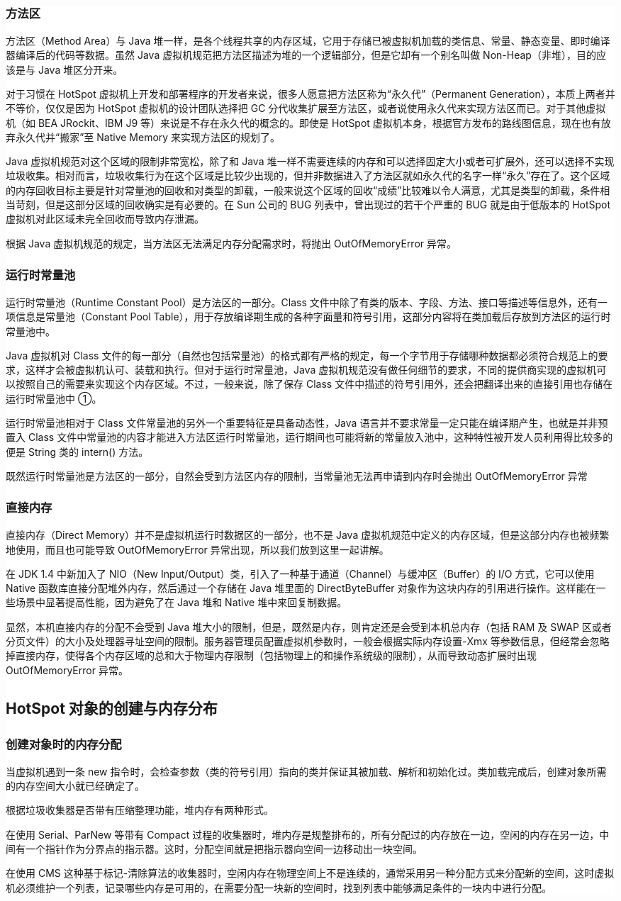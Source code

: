 ### 方法区

方法区（Method Area）与 Java 堆一样，是各个线程共享的内存区域，它用于存储已被虚拟机加载的类信息、常量、静态变量、即时编译器编译后的代码等数据。虽然 Java 虚拟机规范把方法区描述为堆的一个逻辑部分，但是它却有一个别名叫做 Non-Heap（非堆），目的应该是与 Java 堆区分开来。

对于习惯在 HotSpot 虚拟机上开发和部署程序的开发者来说，很多人愿意把方法区称为“永久代”（Permanent Generation），本质上两者并不等价，仅仅是因为 HotSpot 虚拟机的设计团队选择把 GC 分代收集扩展至方法区，或者说使用永久代来实现方法区而已。对于其他虚拟机（如 BEA JRockit、IBM J9 等）来说是不存在永久代的概念的。即使是 HotSpot 虚拟机本身，根据官方发布的路线图信息，现在也有放弃永久代并“搬家”至 Native Memory 来实现方法区的规划了。

Java 虚拟机规范对这个区域的限制非常宽松，除了和 Java 堆一样不需要连续的内存和可以选择固定大小或者可扩展外，还可以选择不实现垃圾收集。相对而言，垃圾收集行为在这个区域是比较少出现的，但并非数据进入了方法区就如永久代的名字一样“永久”存在了。这个区域的内存回收目标主要是针对常量池的回收和对类型的卸载，一般来说这个区域的回收“成绩”比较难以令人满意，尤其是类型的卸载，条件相当苛刻，但是这部分区域的回收确实是有必要的。在 Sun 公司的 BUG 列表中，曾出现过的若干个严重的 BUG 就是由于低版本的 HotSpot 虚拟机对此区域未完全回收而导致内存泄漏。

根据 Java 虚拟机规范的规定，当方法区无法满足内存分配需求时，将抛出 OutOfMemoryError 异常。

### 运行时常量池

运行时常量池（Runtime Constant Pool）是方法区的一部分。Class 文件中除了有类的版本、字段、方法、接口等描述等信息外，还有一项信息是常量池（Constant Pool Table），用于存放编译期生成的各种字面量和符号引用，这部分内容将在类加载后存放到方法区的运行时常量池中。

Java 虚拟机对 Class 文件的每一部分（自然也包括常量池）的格式都有严格的规定，每一个字节用于存储哪种数据都必须符合规范上的要求，这样才会被虚拟机认可、装载和执行。但对于运行时常量池，Java 虚拟机规范没有做任何细节的要求，不同的提供商实现的虚拟机可以按照自己的需要来实现这个内存区域。不过，一般来说，除了保存 Class 文件中描述的符号引用外，还会把翻译出来的直接引用也存储在运行时常量池中 ①。

运行时常量池相对于 Class 文件常量池的另外一个重要特征是具备动态性，Java 语言并不要求常量一定只能在编译期产生，也就是并非预置入 Class 文件中常量池的内容才能进入方法区运行时常量池，运行期间也可能将新的常量放入池中，这种特性被开发人员利用得比较多的便是 String 类的 intern() 方法。

既然运行时常量池是方法区的一部分，自然会受到方法区内存的限制，当常量池无法再申请到内存时会抛出 OutOfMemoryError 异常

### 直接内存

直接内存（Direct Memory）并不是虚拟机运行时数据区的一部分，也不是 Java 虚拟机规范中定义的内存区域，但是这部分内存也被频繁地使用，而且也可能导致 OutOfMemoryError 异常出现，所以我们放到这里一起讲解。

在 JDK 1.4 中新加入了 NIO（New Input/Output）类，引入了一种基于通道（Channel）与缓冲区（Buffer）的 I/O 方式，它可以使用 Native 函数库直接分配堆外内存，然后通过一个存储在 Java 堆里面的 DirectByteBuffer 对象作为这块内存的引用进行操作。这样能在一些场景中显著提高性能，因为避免了在 Java 堆和 Native 堆中来回复制数据。

显然，本机直接内存的分配不会受到 Java 堆大小的限制，但是，既然是内存，则肯定还是会受到本机总内存（包括 RAM 及 SWAP 区或者分页文件）的大小及处理器寻址空间的限制。服务器管理员配置虚拟机参数时，一般会根据实际内存设置-Xmx 等参数信息，但经常会忽略掉直接内存，使得各个内存区域的总和大于物理内存限制（包括物理上的和操作系统级的限制），从而导致动态扩展时出现 OutOfMemoryError 异常。

## HotSpot 对象的创建与内存分布

### 创建对象时的内存分配

当虚拟机遇到一条 new 指令时，会检查参数（类的符号引用）指向的类并保证其被加载、解析和初始化过。类加载完成后，创建对象所需的内存空间大小就已经确定了。

根据垃圾收集器是否带有压缩整理功能，堆内存有两种形式。

在使用 Serial、ParNew 等带有 Compact 过程的收集器时，堆内存是规整排布的，所有分配过的内存放在一边，空闲的内存在另一边，中间有一个指针作为分界点的指示器。这时，分配空间就是把指示器向空间一边移动出一块空间。

在使用 CMS 这种基于标记-清除算法的收集器时，空闲内存在物理空间上不是连续的，通常采用另一种分配方式来分配新的空间，这时虚拟机必须维护一个列表，记录哪些内存是可用的，在需要分配一块新的空间时，找到列表中能够满足条件的一块内中进行分配。
